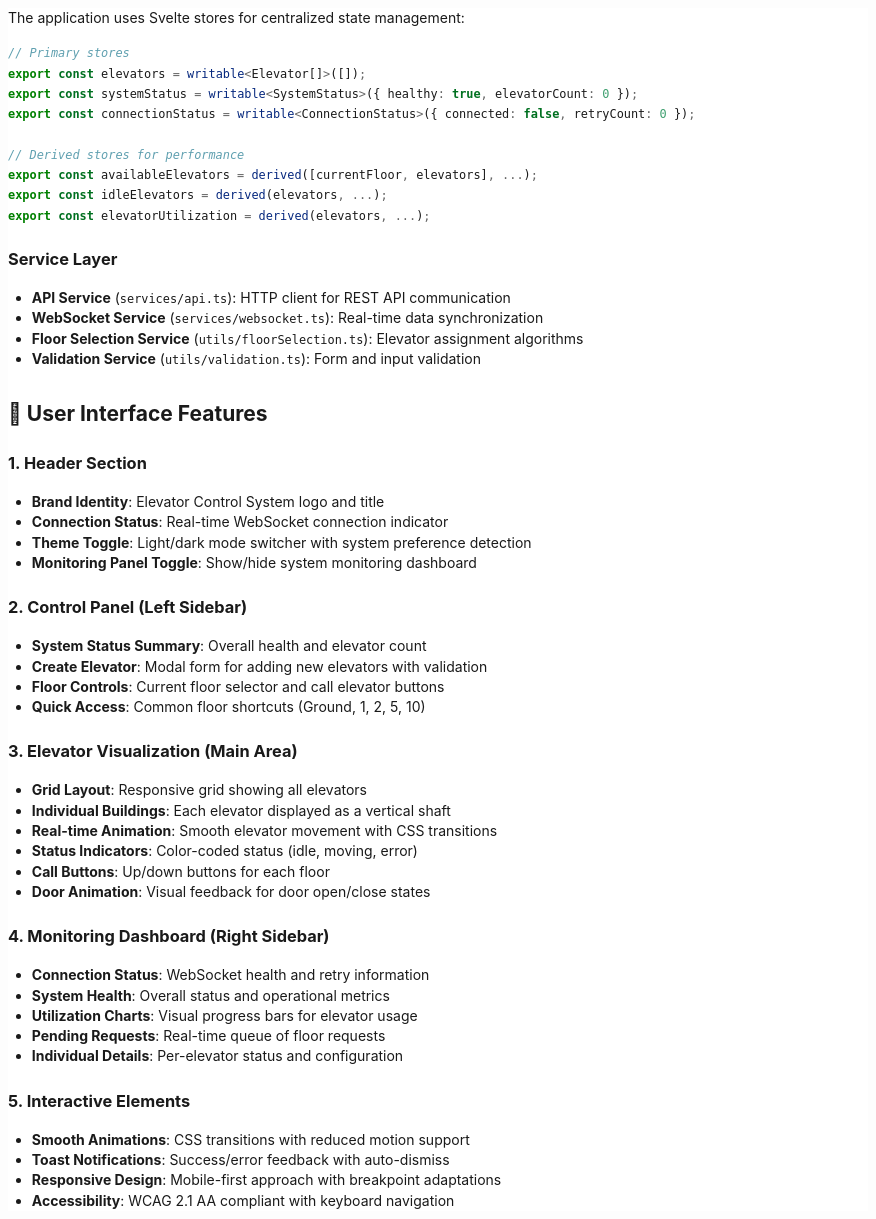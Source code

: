 The application uses Svelte stores for centralized state management:

```typescript
// Primary stores
export const elevators = writable<Elevator[]>([]);
export const systemStatus = writable<SystemStatus>({ healthy: true, elevatorCount: 0 });
export const connectionStatus = writable<ConnectionStatus>({ connected: false, retryCount: 0 });

// Derived stores for performance
export const availableElevators = derived([currentFloor, elevators], ...);
export const idleElevators = derived(elevators, ...);
export const elevatorUtilization = derived(elevators, ...);
```

### Service Layer

- **API Service** (`services/api.ts`): HTTP client for REST API communication
- **WebSocket Service** (`services/websocket.ts`): Real-time data synchronization
- **Floor Selection Service** (`utils/floorSelection.ts`): Elevator assignment algorithms
- **Validation Service** (`utils/validation.ts`): Form and input validation

## 🎨 User Interface Features

### 1. Header Section
- **Brand Identity**: Elevator Control System logo and title
- **Connection Status**: Real-time WebSocket connection indicator
- **Theme Toggle**: Light/dark mode switcher with system preference detection
- **Monitoring Panel Toggle**: Show/hide system monitoring dashboard

### 2. Control Panel (Left Sidebar)
- **System Status Summary**: Overall health and elevator count
- **Create Elevator**: Modal form for adding new elevators with validation
- **Floor Controls**: Current floor selector and call elevator buttons
- **Quick Access**: Common floor shortcuts (Ground, 1, 2, 5, 10)

### 3. Elevator Visualization (Main Area)
- **Grid Layout**: Responsive grid showing all elevators
- **Individual Buildings**: Each elevator displayed as a vertical shaft
- **Real-time Animation**: Smooth elevator movement with CSS transitions
- **Status Indicators**: Color-coded status (idle, moving, error)
- **Call Buttons**: Up/down buttons for each floor
- **Door Animation**: Visual feedback for door open/close states

### 4. Monitoring Dashboard (Right Sidebar)
- **Connection Status**: WebSocket health and retry information
- **System Health**: Overall status and operational metrics
- **Utilization Charts**: Visual progress bars for elevator usage
- **Pending Requests**: Real-time queue of floor requests
- **Individual Details**: Per-elevator status and configuration

### 5. Interactive Elements
- **Smooth Animations**: CSS transitions with reduced motion support
- **Toast Notifications**: Success/error feedback with auto-dismiss
- **Responsive Design**: Mobile-first approach with breakpoint adaptations
- **Accessibility**: WCAG 2.1 AA compliant with keyboard navigation
